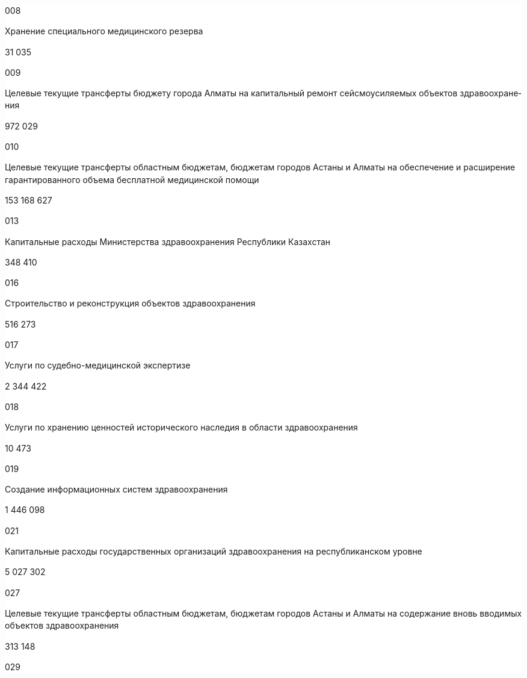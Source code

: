 008

Хра­не­ние спе­ци­аль­но­го ме­ди­цин­ско­го ре­зер­ва

31 035

009

Це­ле­вые те­ку­щие транс­фер­ты бюд­же­ту го­ро­да Ал­ма­ты на ка­пи­таль­ный ре­монт сей­смо­уси­ля­е­мых объ­ек­тов здра­во­охра­не­ния

972 029

010

Це­ле­вые те­ку­щие транс­фер­ты об­ласт­ным бюд­же­там, бюд­же­там го­ро­дов Аста­ны и Ал­ма­ты на обес­пе­че­ние и рас­ши­ре­ние га­ран­ти­ро­ван­но­го объ­е­ма бес­плат­ной ме­ди­цин­ской по­мо­щи

153 168 627

013

Ка­пи­таль­ные рас­хо­ды Ми­ни­стер­ства здра­во­охра­не­ния Рес­пуб­ли­ки Ка­зах­стан

348 410

016

Стро­и­тель­ство и ре­кон­струк­ция объ­ек­тов здра­во­охра­не­ния

516 273

017

Услу­ги по су­деб­но-ме­ди­цин­ской экс­пер­ти­зе

2 344 422

018

Услу­ги по хра­не­нию цен­но­стей ис­то­ри­че­ско­го на­сле­дия в об­ла­сти здра­во­охра­не­ния

10 473

019

Со­зда­ние ин­фор­ма­ци­он­ных си­стем здра­во­охра­не­ния

1 446 098

021

Ка­пи­таль­ные рас­хо­ды го­су­дар­ствен­ных ор­га­ни­за­ций здра­во­охра­не­ния на рес­пуб­ли­кан­ском уровне

5 027 302

027

Це­ле­вые те­ку­щие транс­фер­ты об­ласт­ным бюд­же­там, бюд­же­там го­ро­дов Аста­ны и Ал­ма­ты на со­дер­жа­ние вновь вво­ди­мых объ­ек­тов здра­во­охра­не­ния

313 148

029
